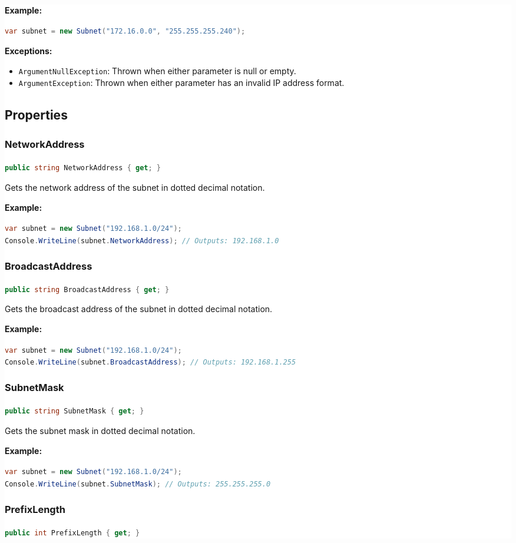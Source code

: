 **Example:**
```csharp
var subnet = new Subnet("172.16.0.0", "255.255.255.240");
```

**Exceptions:**
- `ArgumentNullException`: Thrown when either parameter is null or empty.
- `ArgumentException`: Thrown when either parameter has an invalid IP address format.

## Properties

### NetworkAddress

```csharp
public string NetworkAddress { get; }
```

Gets the network address of the subnet in dotted decimal notation.

**Example:**
```csharp
var subnet = new Subnet("192.168.1.0/24");
Console.WriteLine(subnet.NetworkAddress); // Outputs: 192.168.1.0
```

### BroadcastAddress

```csharp
public string BroadcastAddress { get; }
```

Gets the broadcast address of the subnet in dotted decimal notation.

**Example:**
```csharp
var subnet = new Subnet("192.168.1.0/24");
Console.WriteLine(subnet.BroadcastAddress); // Outputs: 192.168.1.255
```

### SubnetMask

```csharp
public string SubnetMask { get; }
```

Gets the subnet mask in dotted decimal notation.

**Example:**
```csharp
var subnet = new Subnet("192.168.1.0/24");
Console.WriteLine(subnet.SubnetMask); // Outputs: 255.255.255.0
```

### PrefixLength

```csharp
public int PrefixLength { get; }
```
